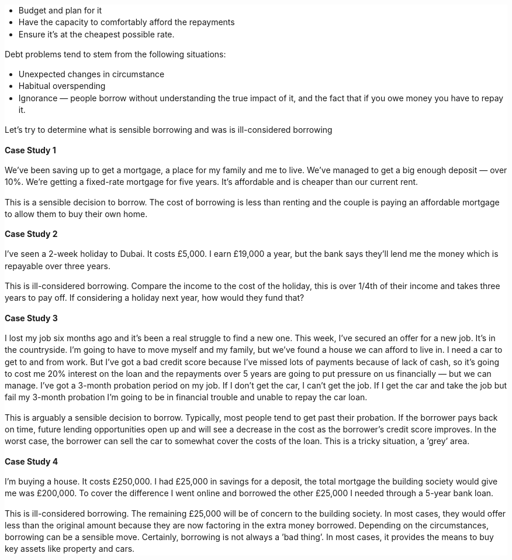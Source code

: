 - Budget and plan for it
- Have the capacity to comfortably afford the repayments
- Ensure it’s at the cheapest possible rate.

Debt problems tend to stem from the following situations:

- Unexpected changes in circumstance
- Habitual overspending
- Ignorance — people borrow without understanding the true impact of it, and the fact that if you owe money you have to repay it.

Let’s try to determine what is sensible borrowing and was is ill-considered borrowing

**Case Study 1**

We’ve been saving up to get a mortgage, a place for my family and me to live. We’ve managed to get a big enough deposit — over 10%. We’re getting a fixed-rate mortgage for five years. It’s affordable and is cheaper than our current rent.

This is a sensible decision to borrow. The cost of borrowing is less than renting and the couple is paying an affordable mortgage to allow them to buy their own home.

**Case Study 2**

I’ve seen a 2-week holiday to Dubai. It costs £5,000. I earn £19,000 a year, but the bank says they’ll lend me the money which is repayable over three years.

This is ill-considered borrowing. Compare the income to the cost of the holiday, this is over 1/4th of their income and takes three years to pay off. If considering a holiday next year, how would they fund that?

**Case Study 3**

I lost my job six months ago and it’s been a real struggle to find a new one. This week, I’ve secured an offer for a new job. It’s in the countryside. I’m going to have to move myself and my family, but we’ve found a house we can afford to live in. I need a car to get to and from work. But I’ve got a bad credit score because I’ve missed lots of payments because of lack of cash, so it’s going to cost me 20% interest on the loan and the repayments over 5 years are going to put pressure on us financially — but we can manage. I’ve got a 3-month probation period on my job. If I don’t get the car, I can’t get the job. If I get the car and take the job but fail my 3-month probation I’m going to be in financial trouble and unable to repay the car loan.

This is arguably a sensible decision to borrow. Typically, most people tend to get past their probation. If the borrower pays back on time, future lending opportunities open up and will see a decrease in the cost as the borrower’s credit score improves. In the worst case, the borrower can sell the car to somewhat cover the costs of the loan. This is a tricky situation, a ’grey’ area.

**Case Study 4**

I’m buying a house. It costs £250,000. I had £25,000 in savings for a deposit, the total mortgage the building society would give me was £200,000. To cover the difference I went online and borrowed the other £25,000 I needed through a 5-year bank loan.

This is ill-considered borrowing. The remaining £25,000 will be of concern to the building society. In most cases, they would offer less than the original amount because they are now factoring in the extra money borrowed. Depending on the circumstances, borrowing can be a sensible move. Certainly, borrowing is not always a ’bad thing’. In most cases, it provides the means to buy key assets like property and cars.
